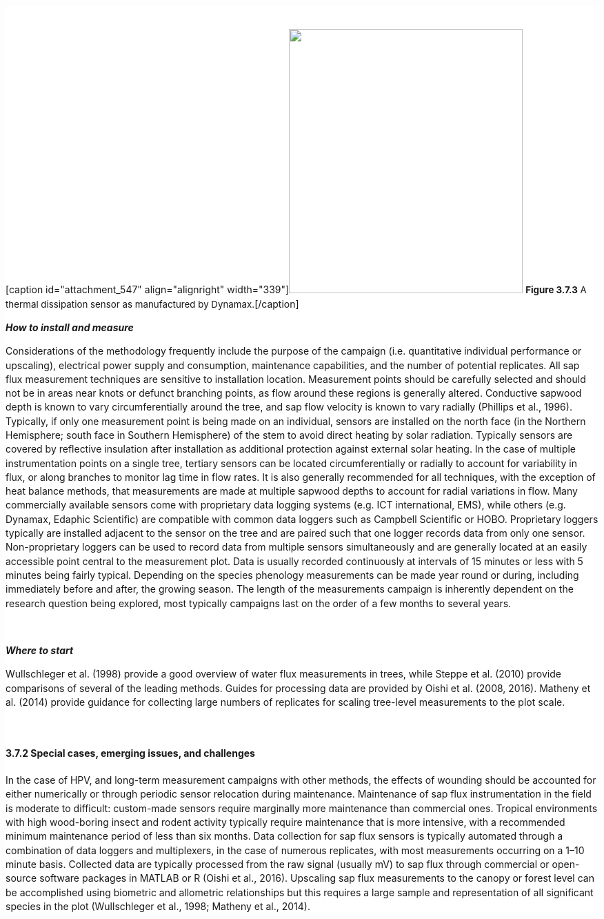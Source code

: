 &nbsp;

[caption id="attachment_547" align="alignright" width="339"]<img class="wp-image-547 size-full" src="http://climexhandbook.w.uib.no/files/2019/11/ThermaldissipationSensor.png" alt="" width="339" height="383" /> <span style="font-size: 10pt"><strong>Figure 3.7.3</strong> A thermal dissipation sensor as manufactured by Dynamax.</span>[/caption]

<strong><em>How to install and measure</em></strong>

Considerations of the methodology frequently include the purpose of the campaign (i.e. quantitative individual performance or upscaling), electrical power supply and consumption, maintenance capabilities, and the number of potential replicates. All sap flux measurement techniques are sensitive to installation location. Measurement points should be carefully selected and should not be in areas near knots or defunct branching points, as flow around these regions is generally altered. Conductive sapwood depth is known to vary circumferentially around the tree, and sap flow velocity is known to vary radially (Phillips et al., 1996). Typically, if only one measurement point is being made on an individual, sensors are installed on the north face (in the Northern Hemisphere; south face in Southern Hemisphere) of the stem to avoid direct heating by solar radiation. Typically sensors are covered by reflective insulation after installation as additional protection against external solar heating. In the case of multiple instrumentation points on a single tree, tertiary sensors can be located circumferentially or radially to account for variability in flux, or along branches to monitor lag time in flow rates. It is also generally recommended for all techniques, with the exception of heat balance methods, that measurements are made at multiple sapwood depths to account for radial variations in flow. Many commercially available sensors come with proprietary data logging systems (e.g. ICT international, EMS), while others (e.g. Dynamax, Edaphic Scientific) are compatible with common data loggers such as Campbell Scientific or HOBO. Proprietary loggers typically are installed adjacent to the sensor on the tree and are paired such that one logger records data from only one sensor. Non-proprietary loggers can be used to record data from multiple sensors simultaneously and are generally located at an easily accessible point central to the measurement plot. Data is usually recorded continuously at intervals of 15 minutes or less with 5 minutes being fairly typical. Depending on the species phenology measurements can be made year round or during, including immediately before and after, the growing season. The length of the measurements campaign is inherently dependent on the research question being explored, most typically campaigns last on the order of a few months to several years.

&nbsp;

<strong><em>Where to start</em></strong>

Wullschleger et al. (1998) provide a good overview of water flux measurements in trees, while Steppe et al. (2010) provide comparisons of several of the leading methods. Guides for processing data are provided by Oishi et al. (2008, 2016). Matheny et al. (2014) provide guidance for collecting large numbers of replicates for scaling tree-level measurements to the plot scale.

&nbsp;
<h4><strong>3.7.2 Special cases, emerging issues, and challenges</strong></h4>
In the case of HPV, and long-term measurement campaigns with other methods, the effects of wounding should be accounted for either numerically or through periodic sensor relocation during maintenance. Maintenance of sap flux instrumentation in the field is moderate to difficult: custom-made sensors require marginally more maintenance than commercial ones. Tropical environments with high wood-boring insect and rodent activity typically require maintenance that is more intensive, with a recommended minimum maintenance period of less than six months. Data collection for sap flux sensors is typically automated through a combination of data loggers and multiplexers, in the case of numerous replicates, with most measurements occurring on a 1–10 minute basis. Collected data are typically processed from the raw signal (usually mV) to sap flux through commercial or open-source software packages in MATLAB or R (Oishi et al., 2016). Upscaling sap flux measurements to the canopy or forest level can be accomplished using biometric and allometric relationships but this requires a large sample and representation of all significant species in the plot (Wullschleger et al., 1998; Matheny et al., 2014).
